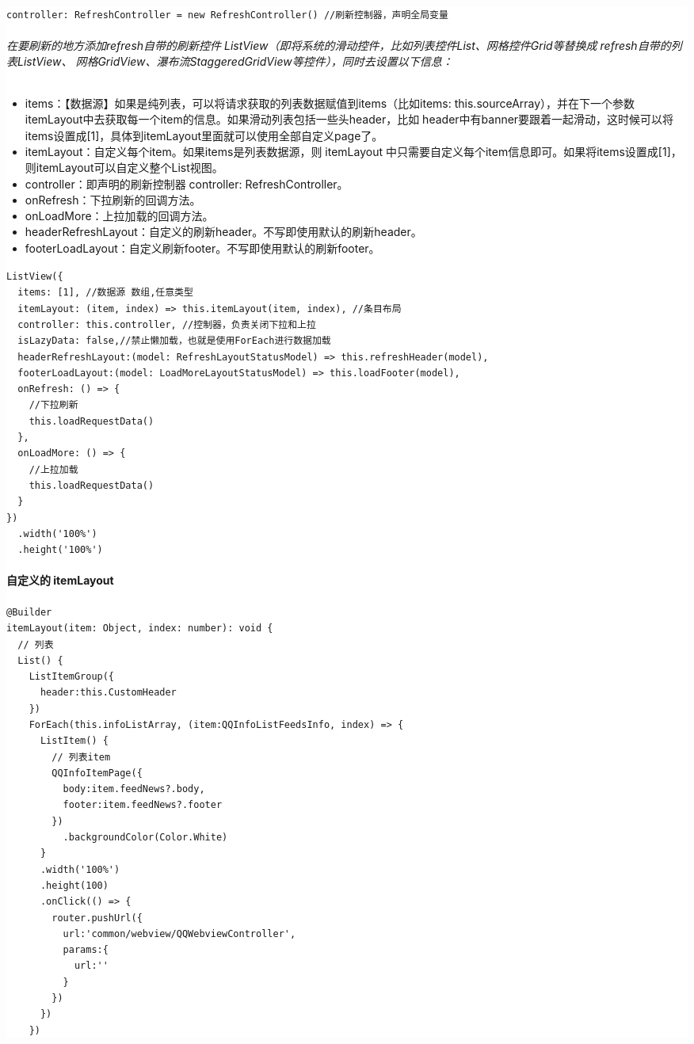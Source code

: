 ```
controller: RefreshController = new RefreshController() //刷新控制器，声明全局变量
```
###### 在要刷新的地方添加refresh自带的刷新控件 ListView（即将系统的滑动控件，比如列表控件List、网格控件Grid等替换成 refresh自带的列表ListView、 网格GridView、瀑布流StaggeredGridView等控件），同时去设置以下信息：
* items：【数据源】如果是纯列表，可以将请求获取的列表数据赋值到items（比如items: this.sourceArray），并在下一个参数itemLayout中去获取每一个item的信息。如果滑动列表包括一些头header，比如 header中有banner要跟着一起滑动，这时候可以将items设置成[1]，具体到itemLayout里面就可以使用全部自定义page了。
* itemLayout：自定义每个item。如果items是列表数据源，则 itemLayout 中只需要自定义每个item信息即可。如果将items设置成[1]，则itemLayout可以自定义整个List视图。
* controller：即声明的刷新控制器 controller: RefreshController。
* onRefresh：下拉刷新的回调方法。
* onLoadMore：上拉加载的回调方法。
* headerRefreshLayout：自定义的刷新header。不写即使用默认的刷新header。
* footerLoadLayout：自定义刷新footer。不写即使用默认的刷新footer。
```
ListView({
  items: [1], //数据源 数组,任意类型
  itemLayout: (item, index) => this.itemLayout(item, index), //条目布局
  controller: this.controller, //控制器，负责关闭下拉和上拉
  isLazyData: false,//禁止懒加载，也就是使用ForEach进行数据加载
  headerRefreshLayout:(model: RefreshLayoutStatusModel) => this.refreshHeader(model),
  footerLoadLayout:(model: LoadMoreLayoutStatusModel) => this.loadFooter(model),
  onRefresh: () => {
    //下拉刷新
    this.loadRequestData()
  },
  onLoadMore: () => {
    //上拉加载
    this.loadRequestData()
  }
})
  .width('100%')
  .height('100%')
```
#### 自定义的 itemLayout
```
@Builder
itemLayout(item: Object, index: number): void {
  // 列表
  List() {
    ListItemGroup({
      header:this.CustomHeader
    })
    ForEach(this.infoListArray, (item:QQInfoListFeedsInfo, index) => {
      ListItem() {
        // 列表item
        QQInfoItemPage({
          body:item.feedNews?.body,
          footer:item.feedNews?.footer
        })
          .backgroundColor(Color.White)
      }
      .width('100%')
      .height(100)
      .onClick(() => {
        router.pushUrl({
          url:'common/webview/QQWebviewController',
          params:{
            url:''
          }
        })
      })
    })
```